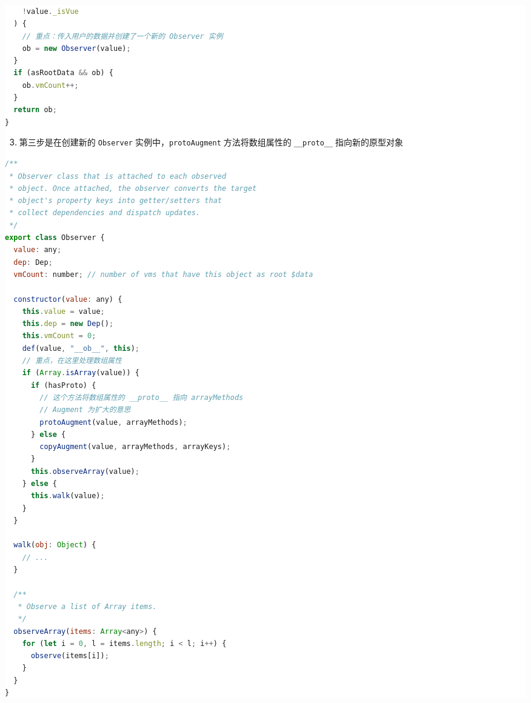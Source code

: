 ```js
    !value._isVue
  ) {
    // 重点：传入用户的数据并创建了一个新的 Observer 实例
    ob = new Observer(value);
  }
  if (asRootData && ob) {
    ob.vmCount++;
  }
  return ob;
}
```

3. 第三步是在创建新的 `Observer` 实例中，`protoAugment` 方法将数组属性的 `__proto__` 指向新的原型对象

```js
/**
 * Observer class that is attached to each observed
 * object. Once attached, the observer converts the target
 * object's property keys into getter/setters that
 * collect dependencies and dispatch updates.
 */
export class Observer {
  value: any;
  dep: Dep;
  vmCount: number; // number of vms that have this object as root $data

  constructor(value: any) {
    this.value = value;
    this.dep = new Dep();
    this.vmCount = 0;
    def(value, "__ob__", this);
    // 重点，在这里处理数组属性
    if (Array.isArray(value)) {
      if (hasProto) {
        // 这个方法将数组属性的 __proto__ 指向 arrayMethods
        // Augment 为扩大的意思
        protoAugment(value, arrayMethods);
      } else {
        copyAugment(value, arrayMethods, arrayKeys);
      }
      this.observeArray(value);
    } else {
      this.walk(value);
    }
  }

  walk(obj: Object) {
    // ...
  }

  /**
   * Observe a list of Array items.
   */
  observeArray(items: Array<any>) {
    for (let i = 0, l = items.length; i < l; i++) {
      observe(items[i]);
    }
  }
}
```
